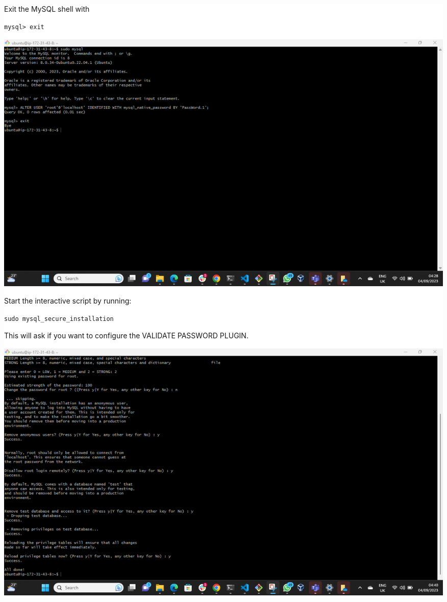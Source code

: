 Exit the MySQL shell with

`mysql> exit`

![Alt text](<Images/mysql exit.png>)

Start the interactive script by running:

`sudo mysql_secure_installation`

This will ask if you want to configure the VALIDATE PASSWORD PLUGIN.

![Alt text](<Images/mysql secure.png>)
